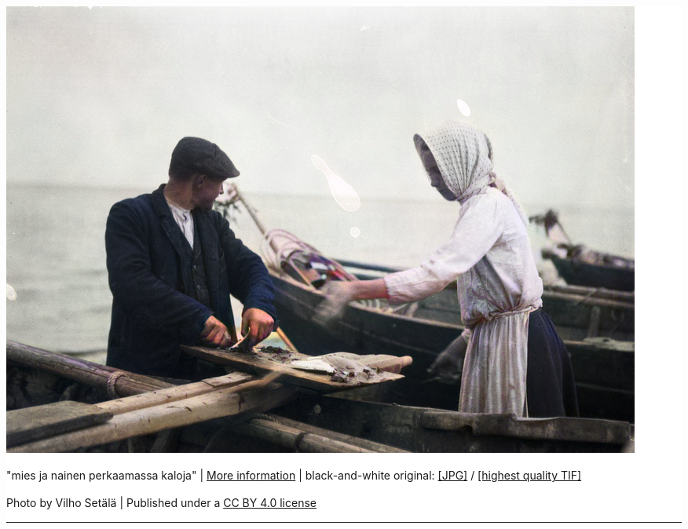 ![mies ja nainen perkaamassa kaloja](images/museovirasto.9FF38CB78F309042ECF716C01172C2D7.jpg)

"mies ja nainen perkaamassa kaloja"
| [More information](https://finna.fi/Record/museovirasto.9FF38CB78F309042ECF716C01172C2D7?lng=en-gb) | black-and-white original: [[JPG]](https://www.finna.fi/Cover/Show?id=museovirasto.9FF38CB78F309042ECF716C01172C2D7&index=0&size=large&source=Solr) / [[highest quality TIF]](https://finna.fi/Cover/Download?id=museovirasto.9FF38CB78F309042ECF716C01172C2D7&index=0&size=original&format=tif)

Photo by Vilho Setälä
| Published under a [CC BY 4.0 license](http://creativecommons.org/licenses/by/4.0/deed.en)

----
